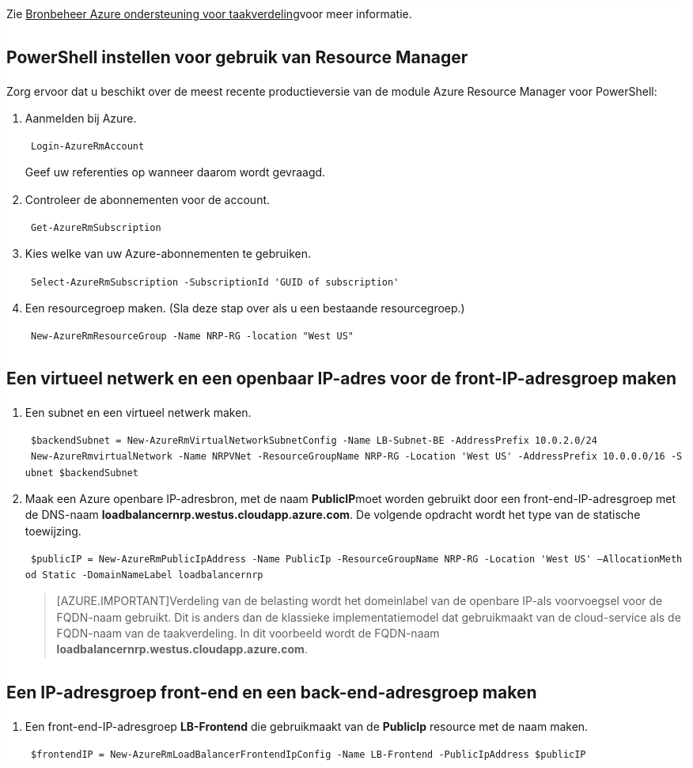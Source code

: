 Zie [Bronbeheer Azure ondersteuning voor taakverdeling](load-balancer-arm.md)voor meer informatie.

## <a name="set-up-powershell-to-use-resource-manager"></a>PowerShell instellen voor gebruik van Resource Manager

Zorg ervoor dat u beschikt over de meest recente productieversie van de module Azure Resource Manager voor PowerShell:

1. Aanmelden bij Azure.

        Login-AzureRmAccount

    Geef uw referenties op wanneer daarom wordt gevraagd.

2. Controleer de abonnementen voor de account.

        Get-AzureRmSubscription

3. Kies welke van uw Azure-abonnementen te gebruiken.

        Select-AzureRmSubscription -SubscriptionId 'GUID of subscription'

4. Een resourcegroep maken. (Sla deze stap over als u een bestaande resourcegroep.)

        New-AzureRmResourceGroup -Name NRP-RG -location "West US"

## <a name="create-a-virtual-network-and-a-public-ip-address-for-the-front-end-ip-pool"></a>Een virtueel netwerk en een openbaar IP-adres voor de front-IP-adresgroep maken

1. Een subnet en een virtueel netwerk maken.

        $backendSubnet = New-AzureRmVirtualNetworkSubnetConfig -Name LB-Subnet-BE -AddressPrefix 10.0.2.0/24
        New-AzureRmvirtualNetwork -Name NRPVNet -ResourceGroupName NRP-RG -Location 'West US' -AddressPrefix 10.0.0.0/16 -Subnet $backendSubnet

2. Maak een Azure openbare IP-adresbron, met de naam **PublicIP**moet worden gebruikt door een front-end-IP-adresgroep met de DNS-naam **loadbalancernrp.westus.cloudapp.azure.com**. De volgende opdracht wordt het type van de statische toewijzing.

        $publicIP = New-AzureRmPublicIpAddress -Name PublicIp -ResourceGroupName NRP-RG -Location 'West US' –AllocationMethod Static -DomainNameLabel loadbalancernrp

    >[AZURE.IMPORTANT]Verdeling van de belasting wordt het domeinlabel van de openbare IP-als voorvoegsel voor de FQDN-naam gebruikt. Dit is anders dan de klassieke implementatiemodel dat gebruikmaakt van de cloud-service als de FQDN-naam van de taakverdeling.
    >In dit voorbeeld wordt de FQDN-naam **loadbalancernrp.westus.cloudapp.azure.com**.

## <a name="create-a-front-end-ip-pool-and-a-back-end-address-pool"></a>Een IP-adresgroep front-end en een back-end-adresgroep maken

1. Een front-end-IP-adresgroep **LB-Frontend** die gebruikmaakt van de **PublicIp** resource met de naam maken.

        $frontendIP = New-AzureRmLoadBalancerFrontendIpConfig -Name LB-Frontend -PublicIpAddress $publicIP
